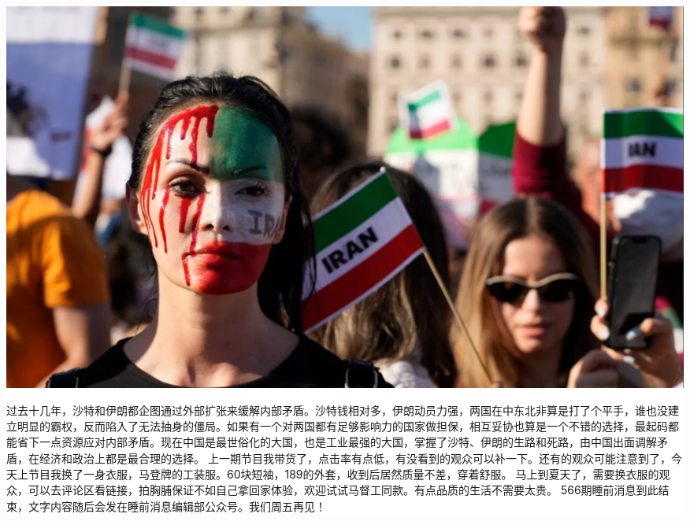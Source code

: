 ![](/images/btnews/0501_0600/0566/fe6bb541-a588-497d-86dd-e6997b72903f.png)

过去十几年，沙特和伊朗都企图通过外部扩张来缓解内部矛盾。沙特钱相对多，伊朗动员力强，两国在中东北非算是打了个平手，谁也没建立明显的霸权，反而陷入了无法抽身的僵局。如果有一个对两国都有足够影响力的国家做担保，相互妥协也算是一个不错的选择，最起码都能省下一点资源应对内部矛盾。现在中国是最世俗化的大国，也是工业最强的大国，掌握了沙特、伊朗的生路和死路，由中国出面调解矛盾，在经济和政治上都是最合理的选择。
上一期节目我带货了，点击率有点低，有没看到的观众可以补一下。还有的观众可能注意到了，今天上节目我换了一身衣服，马登牌的工装服。60块短袖，189的外套，收到后居然质量不差，穿着舒服。
马上到夏天了，需要换衣服的观众，可以去评论区看链接，拍胸脯保证不如自己拿回家体验，欢迎试试马督工同款。有点品质的生活不需要太贵。
566期睡前消息到此结束，文字内容随后会发在睡前消息编辑部公众号。我们周五再见！



